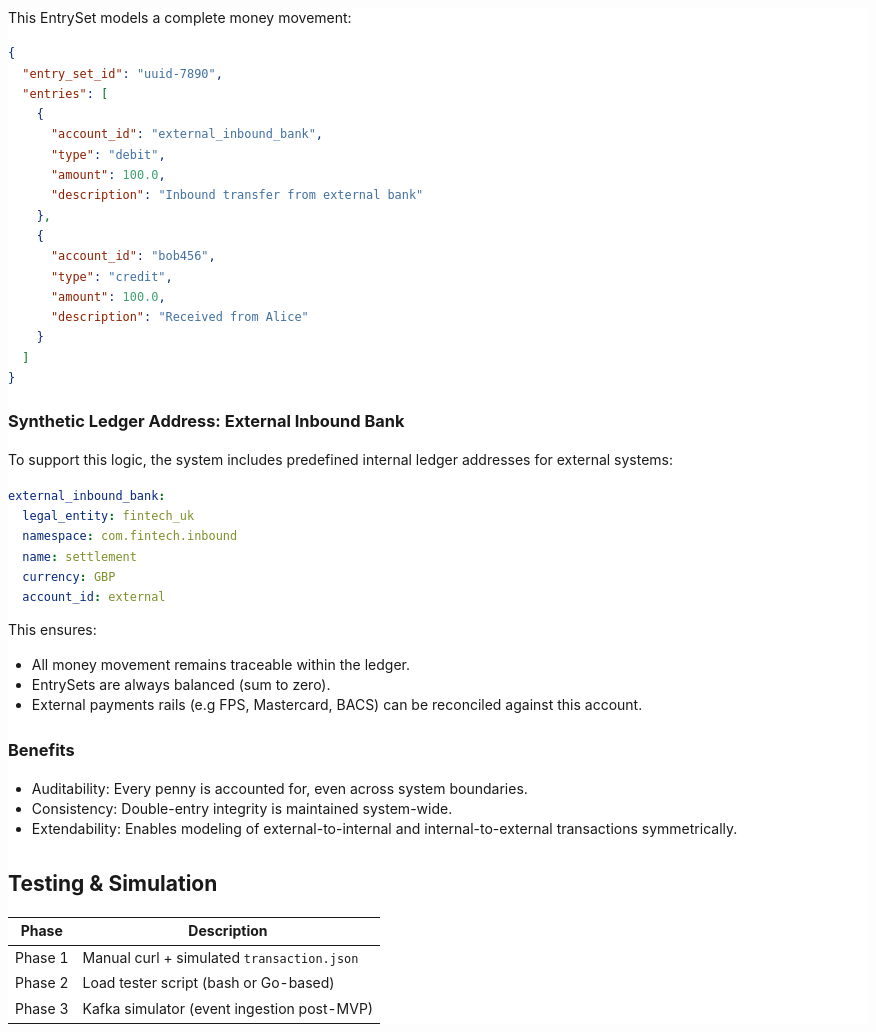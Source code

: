 This EntrySet models a complete money movement:

```json
{
  "entry_set_id": "uuid-7890",
  "entries": [
    {
      "account_id": "external_inbound_bank",
      "type": "debit",
      "amount": 100.0,
      "description": "Inbound transfer from external bank"
    },
    {
      "account_id": "bob456",
      "type": "credit",
      "amount": 100.0,
      "description": "Received from Alice"
    }
  ]
}
```

### Synthetic Ledger Address: External Inbound Bank

To support this logic, the system includes predefined internal ledger addresses for external systems:

```yaml
external_inbound_bank:
  legal_entity: fintech_uk
  namespace: com.fintech.inbound
  name: settlement
  currency: GBP
  account_id: external
```

This ensures:

- All money movement remains traceable within the ledger.
- EntrySets are always balanced (sum to zero).
- External payments rails (e.g FPS, Mastercard, BACS) can be reconciled against this account.

### Benefits

- Auditability: Every penny is accounted for, even across system boundaries.
- Consistency: Double-entry integrity is maintained system-wide.
- Extendability: Enables modeling of external-to-internal and internal-to-external transactions symmetrically.

## Testing & Simulation

| Phase   | Description                                |
| ------- | ------------------------------------------ |
| Phase 1 | Manual curl + simulated `transaction.json` |
| Phase 2 | Load tester script (bash or Go-based)      |
| Phase 3 | Kafka simulator (event ingestion post-MVP) |
